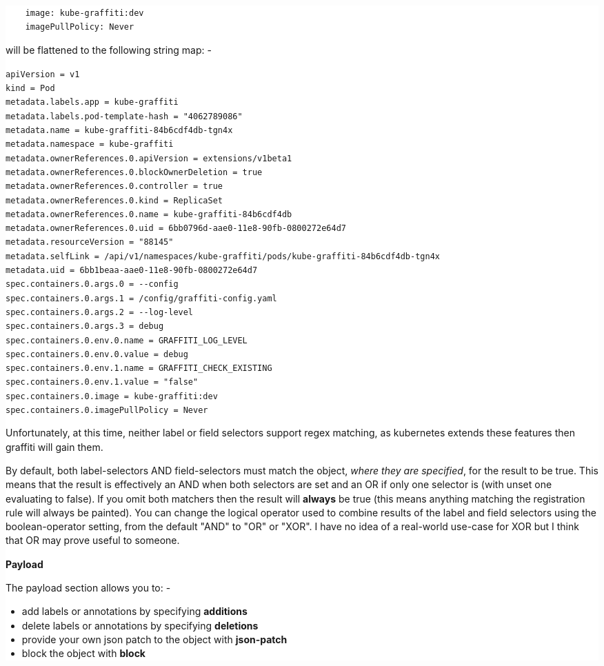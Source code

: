 ```
    image: kube-graffiti:dev
    imagePullPolicy: Never
```

will be flattened to the following string map: -

```
apiVersion = v1
kind = Pod
metadata.labels.app = kube-graffiti
metadata.labels.pod-template-hash = "4062789086"
metadata.name = kube-graffiti-84b6cdf4db-tgn4x
metadata.namespace = kube-graffiti
metadata.ownerReferences.0.apiVersion = extensions/v1beta1
metadata.ownerReferences.0.blockOwnerDeletion = true
metadata.ownerReferences.0.controller = true
metadata.ownerReferences.0.kind = ReplicaSet
metadata.ownerReferences.0.name = kube-graffiti-84b6cdf4db
metadata.ownerReferences.0.uid = 6bb0796d-aae0-11e8-90fb-0800272e64d7
metadata.resourceVersion = "88145"
metadata.selfLink = /api/v1/namespaces/kube-graffiti/pods/kube-graffiti-84b6cdf4db-tgn4x
metadata.uid = 6bb1beaa-aae0-11e8-90fb-0800272e64d7
spec.containers.0.args.0 = --config
spec.containers.0.args.1 = /config/graffiti-config.yaml
spec.containers.0.args.2 = --log-level
spec.containers.0.args.3 = debug
spec.containers.0.env.0.name = GRAFFITI_LOG_LEVEL
spec.containers.0.env.0.value = debug
spec.containers.0.env.1.name = GRAFFITI_CHECK_EXISTING
spec.containers.0.env.1.value = "false"
spec.containers.0.image = kube-graffiti:dev
spec.containers.0.imagePullPolicy = Never
```

Unfortunately, at this time, neither label or field selectors support regex matching, as kubernetes extends these features then graffiti will gain them.

By default, both label-selectors AND field-selectors must match the object, *where they are specified*, for the result to be true.  This means that the result is effectively an AND when both selectors are set and an OR if only one selector is (with unset one evaluating to false).  If you omit both matchers then the result will **always** be true (this means anything matching the registration rule will always be painted).  You can change the logical operator used to combine results of the label and field selectors using the boolean-operator setting, from the default "AND" to "OR" or "XOR".  I have no idea of a real-world use-case for XOR but I think that OR may prove useful to someone.

**Payload**

The payload section allows you to: -

* add labels or annotations by specifying **additions**
* delete labels or annotations by specifying **deletions**
* provide your own json patch to the object with **json-patch**
* block the object with **block**
